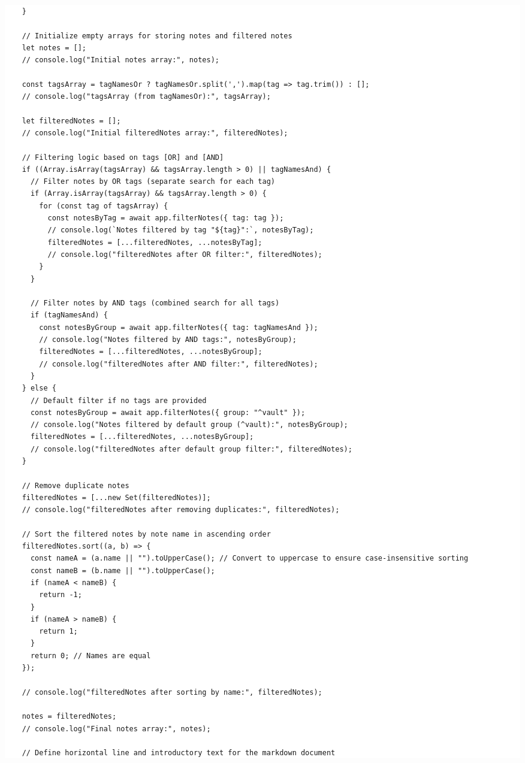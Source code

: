 ```
	}

	// Initialize empty arrays for storing notes and filtered notes
	let notes = [];
	// console.log("Initial notes array:", notes);

	const tagsArray = tagNamesOr ? tagNamesOr.split(',').map(tag => tag.trim()) : [];
	// console.log("tagsArray (from tagNamesOr):", tagsArray);

	let filteredNotes = [];
	// console.log("Initial filteredNotes array:", filteredNotes);

	// Filtering logic based on tags [OR] and [AND]
	if ((Array.isArray(tagsArray) && tagsArray.length > 0) || tagNamesAnd) {
	  // Filter notes by OR tags (separate search for each tag)
	  if (Array.isArray(tagsArray) && tagsArray.length > 0) {
		for (const tag of tagsArray) {
		  const notesByTag = await app.filterNotes({ tag: tag });
		  // console.log(`Notes filtered by tag "${tag}":`, notesByTag);
		  filteredNotes = [...filteredNotes, ...notesByTag];
		  // console.log("filteredNotes after OR filter:", filteredNotes);
		}
	  }

	  // Filter notes by AND tags (combined search for all tags)
	  if (tagNamesAnd) {
		const notesByGroup = await app.filterNotes({ tag: tagNamesAnd });
		// console.log("Notes filtered by AND tags:", notesByGroup);
		filteredNotes = [...filteredNotes, ...notesByGroup];
		// console.log("filteredNotes after AND filter:", filteredNotes);
	  }
	} else {
	  // Default filter if no tags are provided
	  const notesByGroup = await app.filterNotes({ group: "^vault" });
	  // console.log("Notes filtered by default group (^vault):", notesByGroup);
	  filteredNotes = [...filteredNotes, ...notesByGroup];
	  // console.log("filteredNotes after default group filter:", filteredNotes);
	}

	// Remove duplicate notes
	filteredNotes = [...new Set(filteredNotes)];
	// console.log("filteredNotes after removing duplicates:", filteredNotes);

	// Sort the filtered notes by note name in ascending order
	filteredNotes.sort((a, b) => {
	  const nameA = (a.name || "").toUpperCase(); // Convert to uppercase to ensure case-insensitive sorting
	  const nameB = (b.name || "").toUpperCase();
	  if (nameA < nameB) {
		return -1;
	  }
	  if (nameA > nameB) {
		return 1;
	  }
	  return 0; // Names are equal
	});

	// console.log("filteredNotes after sorting by name:", filteredNotes);

	notes = filteredNotes;
	// console.log("Final notes array:", notes);

	// Define horizontal line and introductory text for the markdown document
```

[^1]: 0 Media Manager
[^2]: 0 Media Manager
[^3]: 0 Media Manager
[^4]: Book1.xisx >
[^5]: [High-Level Explanation of the Code]()